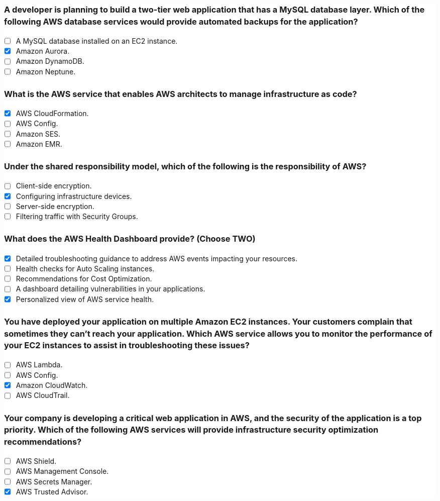### A developer is planning to build a two-tier web application that has a MySQL database layer. Which of the following AWS database services would provide automated backups for the application?
- [ ] A MySQL database installed on an EC2 instance.
- [x] Amazon Aurora.
- [ ] Amazon DynamoDB.
- [ ] Amazon Neptune.

### What is the AWS service that enables AWS architects to manage infrastructure as code?
- [x] AWS CloudFormation.
- [ ] AWS Config.
- [ ] Amazon SES.
- [ ] Amazon EMR.

### Under the shared responsibility model, which of the following is the responsibility of AWS?
- [ ] Client-side encryption.
- [x] Configuring infrastructure devices.
- [ ] Server-side encryption.
- [ ] Filtering traffic with Security Groups.

### What does the AWS Health Dashboard provide? (Choose TWO)
- [x] Detailed troubleshooting guidance to address AWS events impacting your resources.
- [ ] Health checks for Auto Scaling instances.
- [ ] Recommendations for Cost Optimization.
- [ ] A dashboard detailing vulnerabilities in your applications.
- [x] Personalized view of AWS service health.

### You have deployed your application on multiple Amazon EC2 instances. Your customers complain that sometimes they can’t reach your application. Which AWS service allows you to monitor the performance of your EC2 instances to assist in troubleshooting these issues?
- [ ] AWS Lambda.
- [ ] AWS Config.
- [x] Amazon CloudWatch.
- [ ] AWS CloudTrail.

### Your company is developing a critical web application in AWS, and the security of the application is a top priority. Which of the following AWS services will provide infrastructure security optimization recommendations?
- [ ] AWS Shield.
- [ ] AWS Management Console.
- [ ] AWS Secrets Manager.
- [x] AWS Trusted Advisor.
